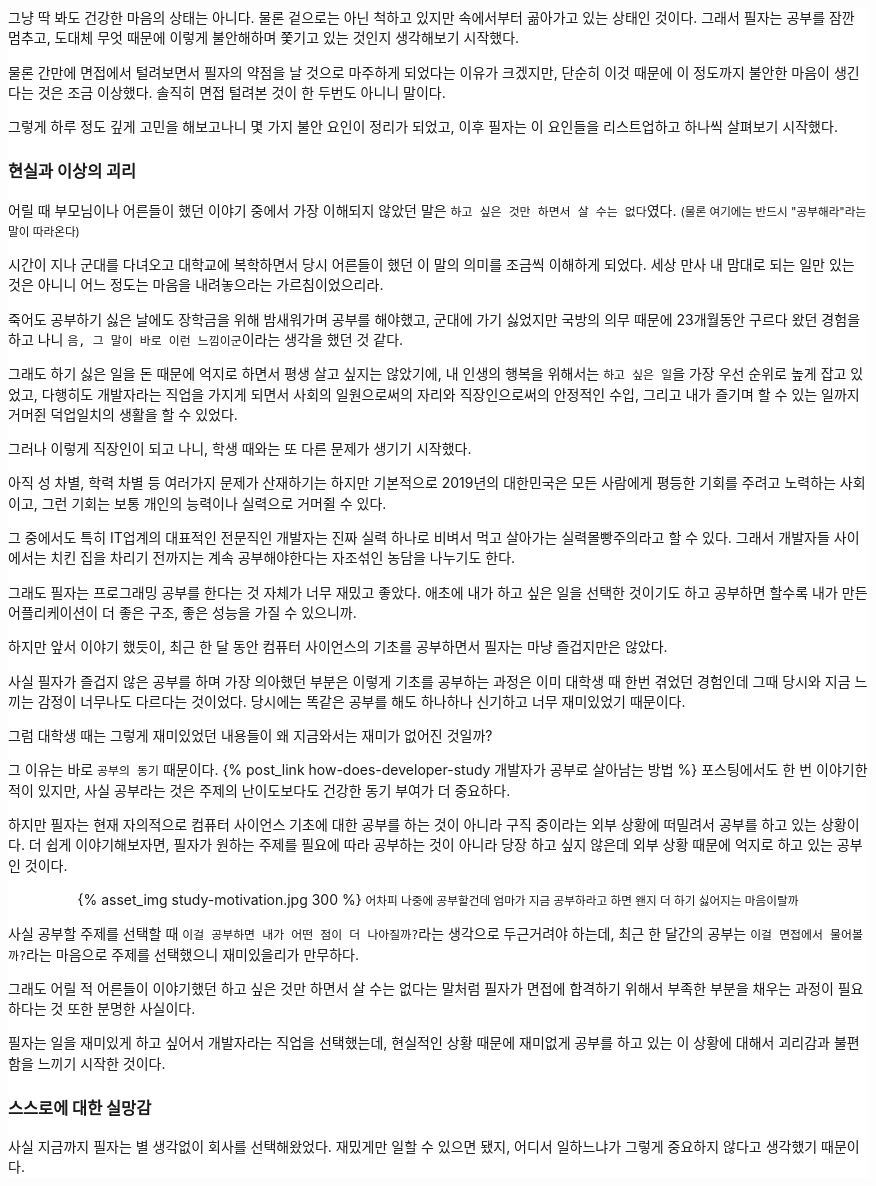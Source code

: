그냥 딱 봐도 건강한 마음의 상태는 아니다. 물론 겉으로는 아닌 척하고 있지만 속에서부터 곪아가고 있는 상태인 것이다. 그래서 필자는 공부를 잠깐 멈추고, 도대체 무엇 때문에 이렇게 불안해하며 쫓기고 있는 것인지 생각해보기 시작했다.

물론 간만에 면접에서 털려보면서 필자의 약점을 날 것으로 마주하게 되었다는 이유가 크겠지만, 단순히 이것 때문에 이 정도까지 불안한 마음이 생긴다는 것은 조금 이상했다. 솔직히 면접 털려본 것이 한 두번도 아니니 말이다.

그렇게 하루 정도 깊게 고민을 해보고나니 몇 가지 불안 요인이 정리가 되었고, 이후 필자는 이 요인들을 리스트업하고 하나씩 살펴보기 시작했다.

### 현실과 이상의 괴리
어릴 때 부모님이나 어른들이 했던 이야기 중에서 가장 이해되지 않았던 말은 `하고 싶은 것만 하면서 살 수는 없다`였다. <small>(물론 여기에는 반드시 "공부해라"라는 말이 따라온다)</small>

시간이 지나 군대를 다녀오고 대학교에 복학하면서 당시 어른들이 했던 이 말의 의미를 조금씩 이해하게 되었다. 세상 만사 내 맘대로 되는 일만 있는 것은 아니니 어느 정도는 마음을 내려놓으라는 가르침이었으리라.

죽어도 공부하기 싫은 날에도 장학금을 위해 밤새워가며 공부를 해야했고, 군대에 가기 싫었지만 국방의 의무 때문에 23개월동안 구르다 왔던 경험을 하고 나니 `음, 그 말이 바로 이런 느낌이군`이라는 생각을 했던 것 같다.

그래도 하기 싫은 일을 돈 때문에 억지로 하면서 평생 살고 싶지는 않았기에, 내 인생의 행복을 위해서는 `하고 싶은 일`을 가장 우선 순위로 높게 잡고 있었고, 다행히도 개발자라는 직업을 가지게 되면서 사회의 일원으로써의 자리와 직장인으로써의 안정적인 수입, 그리고 내가 즐기며 할 수 있는 일까지 거머쥔 덕업일치의 생활을 할 수 있었다.

그러나 이렇게 직장인이 되고 나니, 학생 때와는 또 다른 문제가 생기기 시작했다.

아직 성 차별, 학력 차별 등 여러가지 문제가 산재하기는 하지만 기본적으로 2019년의 대한민국은 모든 사람에게 평등한 기회를 주려고 노력하는 사회이고, 그런 기회는 보통 개인의 능력이나 실력으로 거머쥘 수 있다.

그 중에서도 특히 IT업계의 대표적인 전문직인 개발자는 진짜 실력 하나로 비벼서 먹고 살아가는 실력몰빵주의라고 할 수 있다. 그래서 개발자들 사이에서는 치킨 집을 차리기 전까지는 계속 공부해야한다는 자조섞인 농담을 나누기도 한다.

그래도 필자는 프로그래밍 공부를 한다는 것 자체가 너무 재밌고 좋았다. 애초에 내가 하고 싶은 일을 선택한 것이기도 하고 공부하면 할수록 내가 만든 어플리케이션이 더 좋은 구조, 좋은 성능을 가질 수 있으니까.

하지만 앞서 이야기 했듯이, 최근 한 달 동안 컴퓨터 사이언스의 기초를 공부하면서 필자는 마냥 즐겁지만은 않았다.

사실 필자가 즐겁지 않은 공부를 하며 가장 의아했던 부분은 이렇게 기초를 공부하는 과정은 이미 대학생 때 한번 겪었던 경험인데 그때 당시와 지금 느끼는 감정이 너무나도 다르다는 것이었다. 당시에는 똑같은 공부를 해도 하나하나 신기하고 너무 재미있었기 때문이다.

그럼 대학생 때는 그렇게 재미있었던 내용들이 왜 지금와서는 재미가 없어진 것일까?

그 이유는 바로 `공부의 동기` 때문이다. {% post_link how-does-developer-study 개발자가 공부로 살아남는 방법 %} 포스팅에서도 한 번 이야기한 적이 있지만, 사실 공부라는 것은 주제의 난이도보다도 건강한 동기 부여가 더 중요하다.

하지만 필자는 현재 자의적으로 컴퓨터 사이언스 기초에 대한 공부를 하는 것이 아니라 구직 중이라는 외부 상황에 떠밀려서 공부를 하고 있는 상황이다. 더 쉽게 이야기해보자면, 필자가 원하는 주제를 필요에 따라 공부하는 것이 아니라 당장 하고 싶지 않은데 외부 상황 때문에 억지로 하고 있는 공부인 것이다.

<center>
  {% asset_img study-motivation.jpg 300 %}
  <small>어차피 나중에 공부할건데 엄마가 지금 공부하라고 하면 왠지 더 하기 싫어지는 마음이랄까</small>
  <br>
</center>

사실 공부할 주제를 선택할 때 `이걸 공부하면 내가 어떤 점이 더 나아질까?`라는 생각으로 두근거려야 하는데, 최근 한 달간의 공부는 `이걸 면접에서 물어볼까?`라는 마음으로 주제를 선택했으니 재미있을리가 만무하다.

그래도 어릴 적 어른들이 이야기했던 하고 싶은 것만 하면서 살 수는 없다는 말처럼 필자가 면접에 합격하기 위해서 부족한 부분을 채우는 과정이 필요하다는 것 또한 분명한 사실이다.

필자는 일을 재미있게 하고 싶어서 개발자라는 직업을 선택했는데, 현실적인 상황 때문에 재미없게 공부를 하고 있는 이 상황에 대해서 괴리감과 불편함을 느끼기 시작한 것이다.

### 스스로에 대한 실망감
사실 지금까지 필자는 별 생각없이 회사를 선택해왔었다. 재밌게만 일할 수 있으면 됐지, 어디서 일하느냐가 그렇게 중요하지 않다고 생각했기 때문이다.
